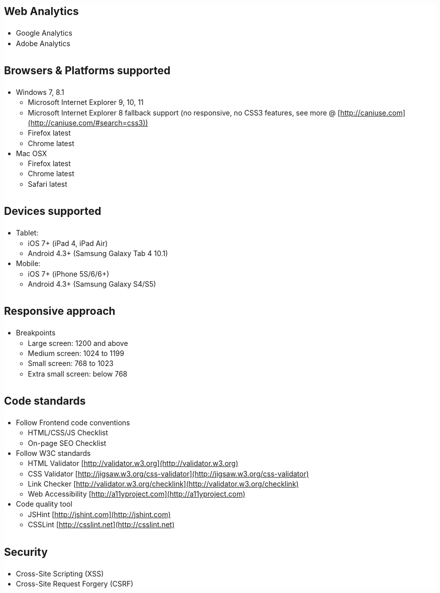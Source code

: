 ## Web Analytics
  - Google Analytics
  - Adobe Analytics

## Browsers & Platforms supported
  - Windows 7, 8.1
    + Microsoft Internet Explorer 9, 10, 11
    + Microsoft Internet Explorer 8 fallback support (no responsive, no CSS3 features, see more @ [http://caniuse.com](http://caniuse.com/#search=css3))
    + Firefox latest
    + Chrome latest
  - Mac OSX
    + Firefox latest
    + Chrome latest
    + Safari latest

## Devices supported
  - Tablet:
    + iOS 7+ (iPad 4, iPad Air)
    + Android 4.3+ (Samsung Galaxy Tab 4 10.1)
  - Mobile:
    + iOS 7+ (iPhone 5S/6/6+)
    + Android 4.3+ (Samsung Galaxy S4/S5)

## Responsive approach
  - Breakpoints
    + Large screen: 1200 and above
    + Medium screen: 1024 to 1199
    + Small screen: 768 to 1023
    + Extra small screen: below 768

## Code standards
  - Follow Frontend code conventions
    + HTML/CSS/JS Checklist
    + On-page SEO Checklist
  - Follow W3C standards
    + HTML Validator [http://validator.w3.org](http://validator.w3.org)
    + CSS Validator [http://jigsaw.w3.org/css-validator](http://jigsaw.w3.org/css-validator)
    + Link Checker [http://validator.w3.org/checklink](http://validator.w3.org/checklink)
    + Web Accessibility [http://a11yproject.com](http://a11yproject.com)
  - Code quality tool
    + JSHint [http://jshint.com](http://jshint.com)
    + CSSLint [http://csslint.net](http://csslint.net)

## Security
  - Cross-Site Scripting (XSS)
  - Cross-Site Request Forgery (CSRF)
